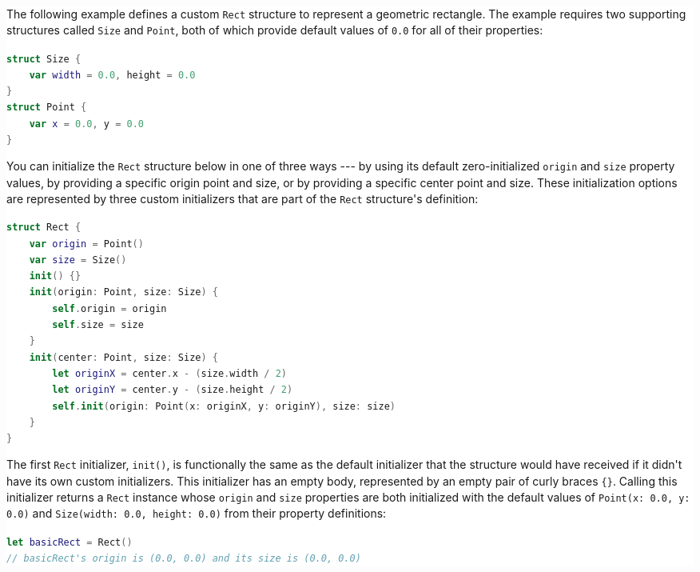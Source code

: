 The following example defines a custom `Rect` structure to represent a geometric rectangle.
The example requires two supporting structures called `Size` and `Point`,
both of which provide default values of `0.0` for all of their properties:

```swift
struct Size {
    var width = 0.0, height = 0.0
}
struct Point {
    var x = 0.0, y = 0.0
}
```



You can initialize the `Rect` structure below in one of three ways ---
by using its default zero-initialized `origin` and `size` property values,
by providing a specific origin point and size,
or by providing a specific center point and size.
These initialization options are represented by
three custom initializers that are part of the `Rect` structure's definition:

```swift
struct Rect {
    var origin = Point()
    var size = Size()
    init() {}
    init(origin: Point, size: Size) {
        self.origin = origin
        self.size = size
    }
    init(center: Point, size: Size) {
        let originX = center.x - (size.width / 2)
        let originY = center.y - (size.height / 2)
        self.init(origin: Point(x: originX, y: originY), size: size)
    }
}
```



The first `Rect` initializer, `init()`,
is functionally the same as the default initializer that the structure would have received
if it didn't have its own custom initializers.
This initializer has an empty body,
represented by an empty pair of curly braces `{}`.
Calling this initializer returns a `Rect` instance whose
`origin` and `size` properties are both initialized with
the default values of `Point(x: 0.0, y: 0.0)`
and `Size(width: 0.0, height: 0.0)`
from their property definitions:

```swift
let basicRect = Rect()
// basicRect's origin is (0.0, 0.0) and its size is (0.0, 0.0)
```
